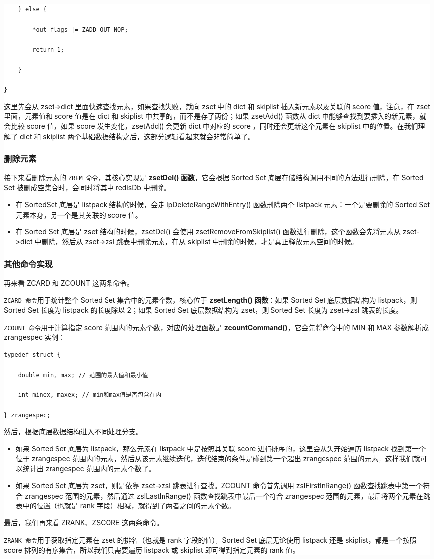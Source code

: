         } else {
    
            *out_flags |= ZADD_OUT_NOP;
    
            return 1;
    
        }
    
    }
    

这里先会从 zset->dict 里面快速查找元素，如果查找失败，就向 zset 中的 dict 和 skiplist 插入新元素以及关联的 score 值，注意，在 zset 里面，元素值和 score 值是在 dict 和 skiplist 中共享的，而不是存了两份；如果 zsetAdd() 函数从 dict 中能够查找到要插入的新元素，就会比较 score 值，如果 score 发生变化，zsetAdd() 会更新 dict 中对应的 score ，同时还会更新这个元素在 skiplist 中的位置。在我们理解了 dict 和 skiplist 两个基础数据结构之后，这部分逻辑看起来就会非常简单了。

### 删除元素

接下来看删除元素的 `ZREM 命令`，其核心实现是 **zsetDel() 函数**，它会根据 Sorted Set 底层存储结构调用不同的方法进行删除，在 Sorted Set 被删成空集合时，会同时将其中 redisDb 中删除。

*   在 SortedSet 底层是 listpack 结构的时候，会走 lpDeleteRangeWithEntry() 函数删除两个 listpack 元素：一个是要删除的 Sorted Set 元素本身，另一个是其关联的 score 值。
    
*   在 Sorted Set 底层是 zset 结构的时候，zsetDel() 会使用 zsetRemoveFromSkiplist() 函数进行删除，这个函数会先将元素从 zset->dict 中删除，然后从 zset->zsl 跳表中删除元素，在从 skiplist 中删除的时候，才是真正释放元素空间的时候。
    

### 其他命令实现

再来看 ZCARD 和 ZCOUNT 这两条命令。

`ZCARD 命令`用于统计整个 Sorted Set 集合中的元素个数，核心位于 **zsetLength() 函数**：如果 Sorted Set 底层数据结构为 listpack，则 Sorted Set 长度为 listpack 的长度除以 2；如果 Sorted Set 底层数据结构为 zset，则 Sorted Set 长度为 zset->zsl 跳表的长度。

`ZCOUNT 命令`用于计算指定 score 范围内的元素个数，对应的处理函数是 **zcountCommand()**，它会先将命令中的 MIN 和 MAX 参数解析成 zrangespec 实例：

    typedef struct {
    
        double min, max; // 范围的最大值和最小值
    
        int minex, maxex; // min和max值是否包含在内
    
    } zrangespec;
    

然后，根据底层数据结构进入不同处理分支。

*   如果 Sorted Set 底层为 listpack，那么元素在 listpack 中是按照其关联 score 进行排序的，这里会从头开始遍历 listpack 找到第一个位于 zrangespec 范围内的元素，然后从该元素继续迭代，迭代结束的条件是碰到第一个超出 zrangespec 范围的元素，这样我们就可以统计出 zrangespec 范围内的元素个数了。
    
*   如果 Sorted Set 底层为 zset，则是依靠 zset->zsl 跳表进行查找。ZCOUNT 命令首先调用 zslFirstInRange() 函数查找跳表中第一个符合 zrangespec 范围的元素，然后通过 zslLastInRange() 函数查找跳表中最后一个符合 zrangespec 范围的元素，最后将两个元素在跳表中的位置（也就是 rank 字段）相减，就得到了两者之间的元素个数。
    

最后，我们再来看 ZRANK、ZSCORE 这两条命令。

`ZRANK 命令`用于获取指定元素在 zset 的排名（也就是 rank 字段的值），Sorted Set 底层无论使用 listpack 还是 skiplist，都是一个按照 score 排列的有序集合，所以我们只需要遍历 listpack 或 skiplist 即可得到指定元素的 rank 值。
